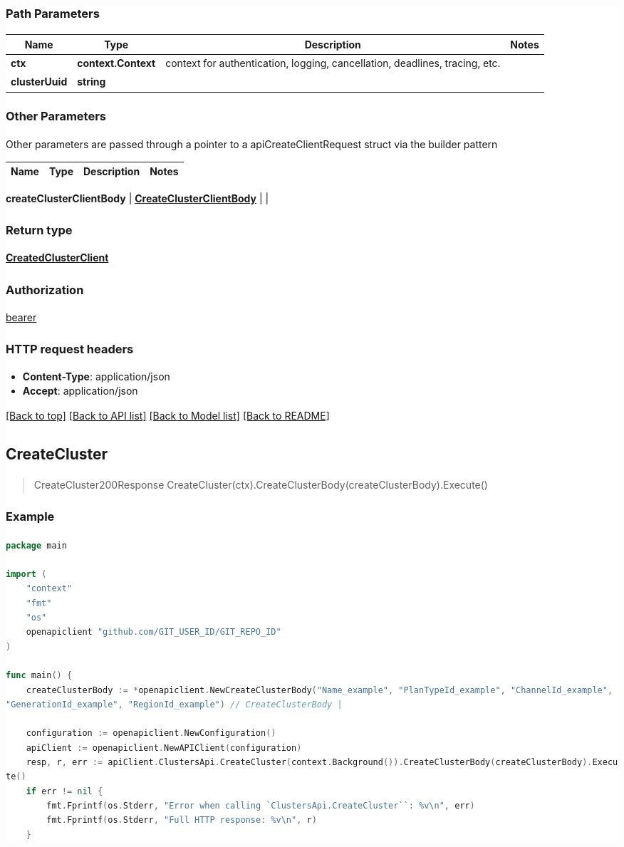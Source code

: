 ### Path Parameters


Name | Type | Description  | Notes
------------- | ------------- | ------------- | -------------
**ctx** | **context.Context** | context for authentication, logging, cancellation, deadlines, tracing, etc.
**clusterUuid** | **string** |  | 

### Other Parameters

Other parameters are passed through a pointer to a apiCreateClientRequest struct via the builder pattern


Name | Type | Description  | Notes
------------- | ------------- | ------------- | -------------

 **createClusterClientBody** | [**CreateClusterClientBody**](CreateClusterClientBody.md) |  | 

### Return type

[**CreatedClusterClient**](CreatedClusterClient.md)

### Authorization

[bearer](../README.md#bearer)

### HTTP request headers

- **Content-Type**: application/json
- **Accept**: application/json

[[Back to top]](#) [[Back to API list]](../README.md#documentation-for-api-endpoints)
[[Back to Model list]](../README.md#documentation-for-models)
[[Back to README]](../README.md)


## CreateCluster

> CreateCluster200Response CreateCluster(ctx).CreateClusterBody(createClusterBody).Execute()



### Example

```go
package main

import (
    "context"
    "fmt"
    "os"
    openapiclient "github.com/GIT_USER_ID/GIT_REPO_ID"
)

func main() {
    createClusterBody := *openapiclient.NewCreateClusterBody("Name_example", "PlanTypeId_example", "ChannelId_example", "GenerationId_example", "RegionId_example") // CreateClusterBody | 

    configuration := openapiclient.NewConfiguration()
    apiClient := openapiclient.NewAPIClient(configuration)
    resp, r, err := apiClient.ClustersApi.CreateCluster(context.Background()).CreateClusterBody(createClusterBody).Execute()
    if err != nil {
        fmt.Fprintf(os.Stderr, "Error when calling `ClustersApi.CreateCluster``: %v\n", err)
        fmt.Fprintf(os.Stderr, "Full HTTP response: %v\n", r)
    }
```